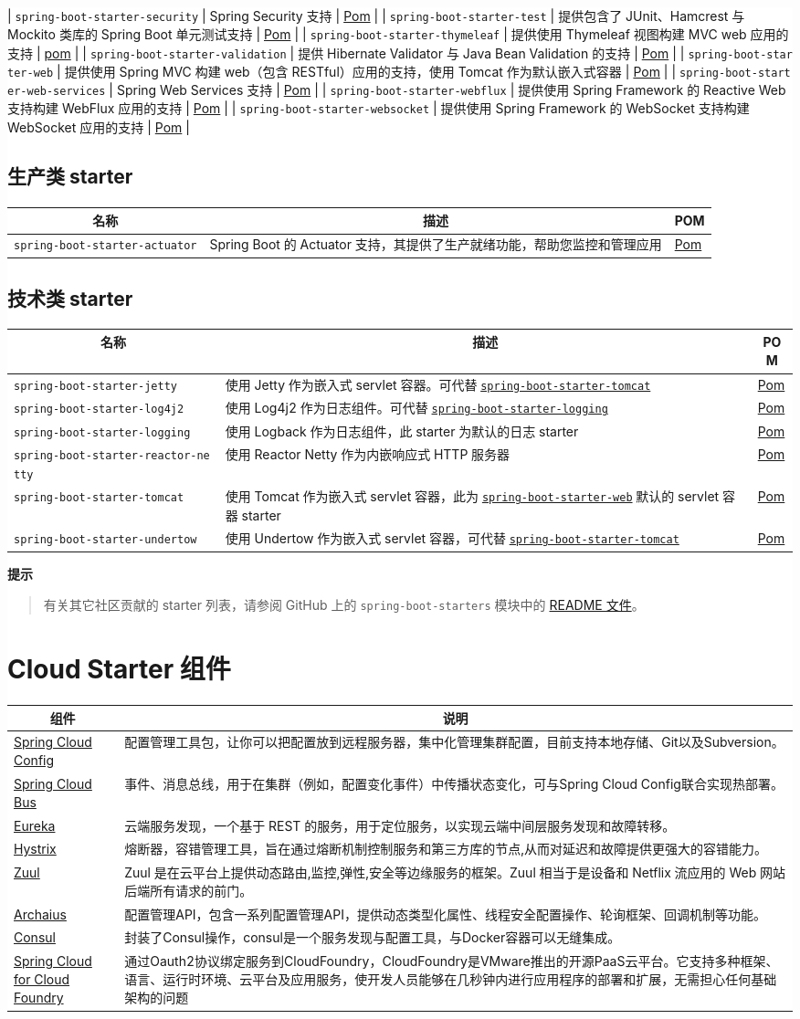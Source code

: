 | `spring-boot-starter-security`                | Spring Security 支持                                         | [Pom](https://github.com/spring-projects/spring-boot/tree/v2.0.0.RELEASE/spring-boot-project/spring-boot-starters/spring-boot-starter-security/pom.xml) |
| `spring-boot-starter-test`                    | 提供包含了 JUnit、Hamcrest 与 Mockito 类库的 Spring Boot 单元测试支持 | [Pom](https://github.com/spring-projects/spring-boot/tree/v2.0.0.RELEASE/spring-boot-project/spring-boot-starters/spring-boot-starter-test/pom.xml) |
| `spring-boot-starter-thymeleaf`               | 提供使用 Thymeleaf 视图构建 MVC web 应用的支持               | [pom](https://github.com/spring-projects/spring-boot/tree/v2.0.0.RELEASE/spring-boot-project/spring-boot-starters/spring-boot-starter-thymeleaf/pom.xml) |
| `spring-boot-starter-validation`              | 提供 Hibernate Validator 与 Java Bean Validation 的支持      | [Pom](https://github.com/spring-projects/spring-boot/tree/v2.0.0.RELEASE/spring-boot-project/spring-boot-starters/spring-boot-starter-validation/pom.xml) |
| `spring-boot-starter-web`                     | 提供使用 Spring MVC 构建 web（包含 RESTful）应用的支持，使用 Tomcat 作为默认嵌入式容器 | [Pom](https://github.com/spring-projects/spring-boot/tree/v2.0.0.RELEASE/spring-boot-project/spring-boot-starters/spring-boot-starter-web/pom.xml) |
| `spring-boot-starter-web-services`            | Spring Web Services 支持                                     | [Pom](https://github.com/spring-projects/spring-boot/tree/v2.0.0.RELEASE/spring-boot-project/spring-boot-starters/spring-boot-starter-web-services/pom.xml) |
| `spring-boot-starter-webflux`                 | 提供使用 Spring Framework 的 Reactive Web 支持构建 WebFlux 应用的支持 | [Pom](https://github.com/spring-projects/spring-boot/tree/v2.0.0.RELEASE/spring-boot-project/spring-boot-starters/spring-boot-starter-webflux/pom.xml) |
| `spring-boot-starter-websocket`               | 提供使用 Spring Framework 的 WebSocket 支持构建 WebSocket 应用的支持 | [Pom](https://github.com/spring-projects/spring-boot/tree/v2.0.0.RELEASE/spring-boot-project/spring-boot-starters/spring-boot-starter-websocket/pom.xml) |


## 生产类 starter


| 名称 | 描述 | POM |
| ---------- | -------------------- | ----- |
| `spring-boot-starter-actuator` | Spring Boot 的 Actuator 支持，其提供了生产就绪功能，帮助您监控和管理应用 | [Pom](https://github.com/spring-projects/spring-boot/tree/v2.0.0.RELEASE/spring-boot-project/spring-boot-starters/spring-boot-starter-actuator/pom.xml) |


## 技术类 starter


| 名称 | 描述 | POM |
| ---------- | -------------------- | ----- |
| `spring-boot-starter-jetty`         | 使用 Jetty 作为嵌入式 servlet 容器。可代替 [`spring-boot-starter-tomcat`](https://docs.spring.io/spring-boot/docs/2.0.0.RELEASE/reference/htmlsingle/#spring-boot-starter-tomcat) | [Pom](https://github.com/spring-projects/spring-boot/tree/v2.0.0.RELEASE/spring-boot-project/spring-boot-starters/spring-boot-starter-jetty/pom.xml) |
| `spring-boot-starter-log4j2`        | 使用 Log4j2 作为日志组件。可代替 [`spring-boot-starter-logging`](https://docs.spring.io/spring-boot/docs/2.0.0.RELEASE/reference/htmlsingle/#spring-boot-starter-logging) | [Pom](https://github.com/spring-projects/spring-boot/tree/v2.0.0.RELEASE/spring-boot-project/spring-boot-starters/spring-boot-starter-log4j2/pom.xml) |
| `spring-boot-starter-logging`       | 使用 Logback 作为日志组件，此 starter 为默认的日志 starter   | [Pom](https://github.com/spring-projects/spring-boot/tree/v2.0.0.RELEASE/spring-boot-project/spring-boot-starters/spring-boot-starter-logging/pom.xml) |
| `spring-boot-starter-reactor-netty` | 使用 Reactor Netty 作为内嵌响应式 HTTP 服务器                | [Pom](https://github.com/spring-projects/spring-boot/tree/v2.0.0.RELEASE/spring-boot-project/spring-boot-starters/spring-boot-starter-reactor-netty/pom.xml) |
| `spring-boot-starter-tomcat`        | 使用 Tomcat 作为嵌入式 servlet 容器，此为 [`spring-boot-starter-web`](https://docs.spring.io/spring-boot/docs/2.0.0.RELEASE/reference/htmlsingle/#spring-boot-starter-web) 默认的 servlet 容器 starter | [Pom](https://github.com/spring-projects/spring-boot/tree/v2.0.0.RELEASE/spring-boot-project/spring-boot-starters/spring-boot-starter-tomcat/pom.xml) |
| `spring-boot-starter-undertow`      | 使用 Undertow 作为嵌入式 servlet 容器，可代替 [`spring-boot-starter-tomcat`](https://docs.spring.io/spring-boot/docs/2.0.0.RELEASE/reference/htmlsingle/#spring-boot-starter-tomcat) | [Pom](https://github.com/spring-projects/spring-boot/tree/v2.0.0.RELEASE/spring-boot-project/spring-boot-starters/spring-boot-starter-undertow/pom.xml) |

**提示**

> 有关其它社区贡献的 starter 列表，请参阅 GitHub 上的 `spring-boot-starters` 模块中的 [README 文件](https://github.com/spring-projects/spring-boot/tree/master/spring-boot-project/spring-boot-starters/README.adoc)。

# Cloud Starter 组件

| 组件             | 说明         |
| ------------------------------------------------------------ | ------------------------------------------------------------ |
| [Spring Cloud Config](https://springcloud.cc/spring-cloud-config.html) | 配置管理工具包，让你可以把配置放到远程服务器，集中化管理集群配置，目前支持本地存储、Git以及Subversion。 |
| [Spring Cloud Bus](https://springcloud.cc/spring-cloud-bus.html) | 事件、消息总线，用于在集群（例如，配置变化事件）中传播状态变化，可与Spring Cloud Config联合实现热部署。 |
| [Eureka](https://github.com/Netflix/eureka)                  | 云端服务发现，一个基于 REST 的服务，用于定位服务，以实现云端中间层服务发现和故障转移。 |
| [Hystrix](https://github.com/Netflix/hystrix)                | 熔断器，容错管理工具，旨在通过熔断机制控制服务和第三方库的节点,从而对延迟和故障提供更强大的容错能力。 |
| [Zuul](https://github.com/Netflix/zuul)                      | Zuul 是在云平台上提供动态路由,监控,弹性,安全等边缘服务的框架。Zuul 相当于是设备和 Netflix 流应用的 Web 网站后端所有请求的前门。 |
| [Archaius](https://github.com/Netflix/archaius)              | 配置管理API，包含一系列配置管理API，提供动态类型化属性、线程安全配置操作、轮询框架、回调机制等功能。 |
| [Consul](https://github.com/HashiCorp/consul)                | 封装了Consul操作，consul是一个服务发现与配置工具，与Docker容器可以无缝集成。 |
| [Spring Cloud for Cloud Foundry](https://github.com/spring-cloud/spring-cloud-cloudfoundry) | 通过Oauth2协议绑定服务到CloudFoundry，CloudFoundry是VMware推出的开源PaaS云平台。它支持多种框架、语言、运行时环境、云平台及应用服务，使开发人员能够在几秒钟内进行应用程序的部署和扩展，无需担心任何基础架构的问题 |